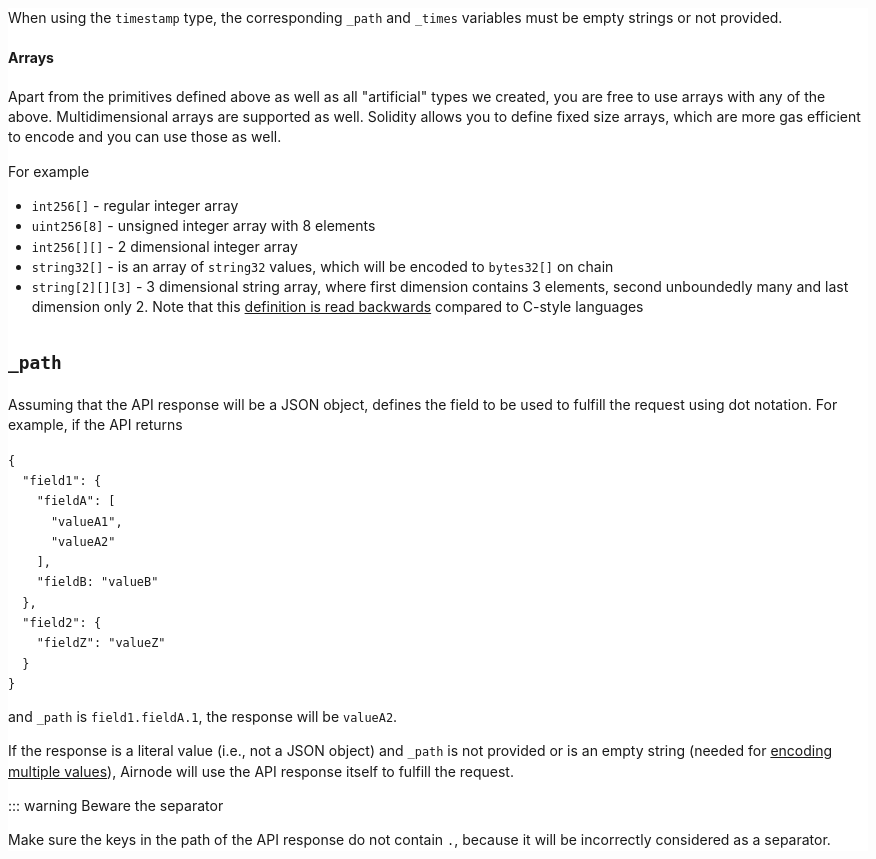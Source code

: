 When using the `timestamp` type, the corresponding `_path` and `_times`
variables must be empty strings or not provided.

#### Arrays

Apart from the primitives defined above as well as all "artificial" types we
created, you are free to use arrays with any of the above. Multidimensional
arrays are supported as well. Solidity allows you to define fixed size arrays,
which are more gas efficient to encode and you can use those as well.

For example

- `int256[]` - regular integer array
- `uint256[8]` - unsigned integer array with 8 elements
- `int256[][]` - 2 dimensional integer array
- `string32[]` - is an array of `string32` values, which will be encoded to
  `bytes32[]` on chain
- `string[2][][3]` - 3 dimensional string array, where first dimension contains
  3 elements, second unboundedly many and last dimension only 2. Note that this
  [definition is read backwards](https://ethereum.stackexchange.com/questions/64331/why-is-multidimensional-array-declaration-order-reversed)
  compared to C-style languages

## `_path`

Assuming that the API response will be a JSON object, defines the field to be
used to fulfill the request using dot notation. For example, if the API returns

```
{
  "field1": {
    "fieldA": [
      "valueA1",
      "valueA2"
    ],
    "fieldB: "valueB"
  },
  "field2": {
    "fieldZ": "valueZ"
  }
}
```

and `_path` is `field1.fieldA.1`, the response will be `valueA2`.

If the response is a literal value (i.e., not a JSON object) and `_path` is not
provided or is an empty string (needed for
[encoding multiple values](/reference/ois/latest/reserved-parameters.md#encoding-multiple-values)),
Airnode will use the API response itself to fulfill the request.

::: warning Beware the separator

Make sure the keys in the path of the API response do not contain `.`, because
it will be incorrectly considered as a separator.
